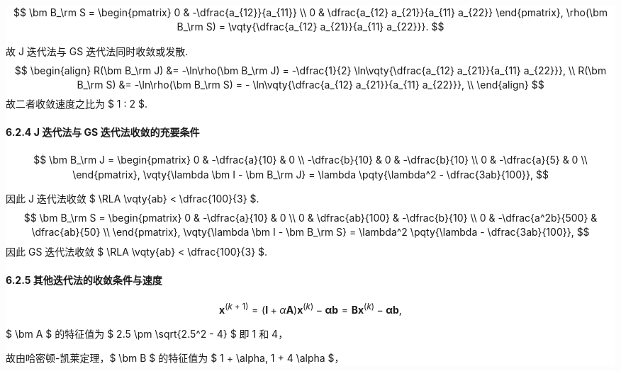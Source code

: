 $$
\bm B_\rm S = \begin{pmatrix}
	0 & -\dfrac{a_{12}}{a_{11}} \\
	0 & \dfrac{a_{12} a_{21}}{a_{11} a_{22}}
\end{pmatrix}, \rho(\bm B_\rm S) = \vqty{\dfrac{a_{12} a_{21}}{a_{11} a_{22}}}.
$$

故 J 迭代法与 GS 迭代法同时收敛或发散.
$$
\begin{align}
R(\bm B_\rm J) &= -\ln\rho(\bm B_\rm J) = -\dfrac{1}{2} \ln\vqty{\dfrac{a_{12} a_{21}}{a_{11} a_{22}}},
\\
R(\bm B_\rm S) &= -\ln\rho(\bm B_\rm S) = - \ln\vqty{\dfrac{a_{12} a_{21}}{a_{11} a_{22}}}, \\
\end{align}
$$
故二者收敛速度之比为 $ 1 : 2 $.



#### 6.2.4  J 迭代法与 GS 迭代法收敛的充要条件

$$
\bm B_\rm J = \begin{pmatrix}
	0 & -\dfrac{a}{10} & 0 \\
	-\dfrac{b}{10} & 0 & -\dfrac{b}{10} \\
	0 & -\dfrac{a}{5} & 0 \\
\end{pmatrix},
\vqty{\lambda \bm I - \bm B_\rm J} = \lambda \pqty{\lambda^2 - \dfrac{3ab}{100}},
$$

因此 J 迭代法收敛 $ \RLA \vqty{ab} < \dfrac{100}{3} $.
$$
\bm B_\rm S = \begin{pmatrix}
	0 & -\dfrac{a}{10} & 0 \\
	0 & \dfrac{ab}{100} & -\dfrac{b}{10} \\
	0 & -\dfrac{a^2b}{500} & \dfrac{ab}{50} \\
\end{pmatrix},
\vqty{\lambda \bm I - \bm B_\rm S}
= \lambda^2 \pqty{\lambda - \dfrac{3ab}{100}},
$$
因此 GS 迭代法收敛 $ \RLA \vqty{ab} < \dfrac{100}{3} $.



#### 6.2.5  其他迭代法的收敛条件与速度

$$
\bm x^{(k+1)} = (\bm I + \alpha \bm A) \bm x^{(k)} - \bm \alpha \bm b
= \bm B \bm x^{(k)} - \bm \alpha \bm b,
$$

$ \bm A $ 的特征值为 $ 2.5 \pm \sqrt{2.5^2 - 4} $ 即 1 和 4，

故由哈密顿-凯莱定理，$ \bm B $ 的特征值为 $ 1 + \alpha, 1 + 4 \alpha $，
